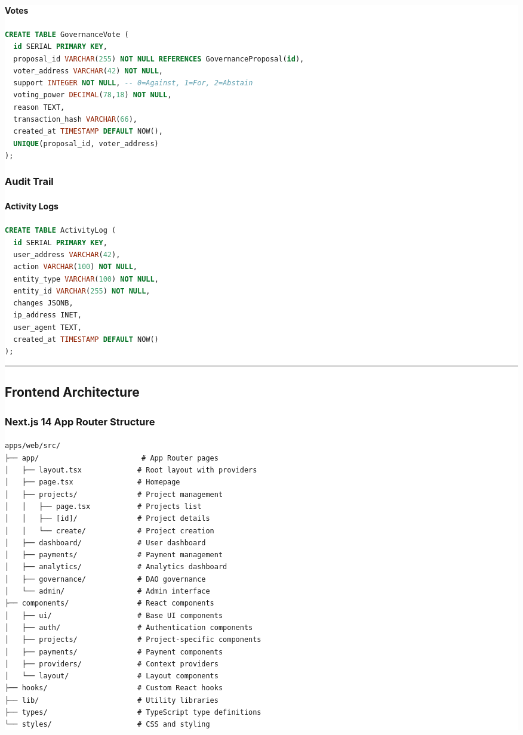 #### Votes
```sql
CREATE TABLE GovernanceVote (
  id SERIAL PRIMARY KEY,
  proposal_id VARCHAR(255) NOT NULL REFERENCES GovernanceProposal(id),
  voter_address VARCHAR(42) NOT NULL,
  support INTEGER NOT NULL, -- 0=Against, 1=For, 2=Abstain
  voting_power DECIMAL(78,18) NOT NULL,
  reason TEXT,
  transaction_hash VARCHAR(66),
  created_at TIMESTAMP DEFAULT NOW(),
  UNIQUE(proposal_id, voter_address)
);
```

### Audit Trail

#### Activity Logs
```sql
CREATE TABLE ActivityLog (
  id SERIAL PRIMARY KEY,
  user_address VARCHAR(42),
  action VARCHAR(100) NOT NULL,
  entity_type VARCHAR(100) NOT NULL,
  entity_id VARCHAR(255) NOT NULL,
  changes JSONB,
  ip_address INET,
  user_agent TEXT,
  created_at TIMESTAMP DEFAULT NOW()
);
```

---

## Frontend Architecture

### Next.js 14 App Router Structure

```
apps/web/src/
├── app/                        # App Router pages
│   ├── layout.tsx             # Root layout with providers
│   ├── page.tsx               # Homepage
│   ├── projects/              # Project management
│   │   ├── page.tsx           # Projects list
│   │   ├── [id]/              # Project details
│   │   └── create/            # Project creation
│   ├── dashboard/             # User dashboard
│   ├── payments/              # Payment management
│   ├── analytics/             # Analytics dashboard
│   ├── governance/            # DAO governance
│   └── admin/                 # Admin interface
├── components/                # React components
│   ├── ui/                    # Base UI components
│   ├── auth/                  # Authentication components
│   ├── projects/              # Project-specific components
│   ├── payments/              # Payment components
│   ├── providers/             # Context providers
│   └── layout/                # Layout components
├── hooks/                     # Custom React hooks
├── lib/                       # Utility libraries
├── types/                     # TypeScript type definitions
└── styles/                    # CSS and styling
```